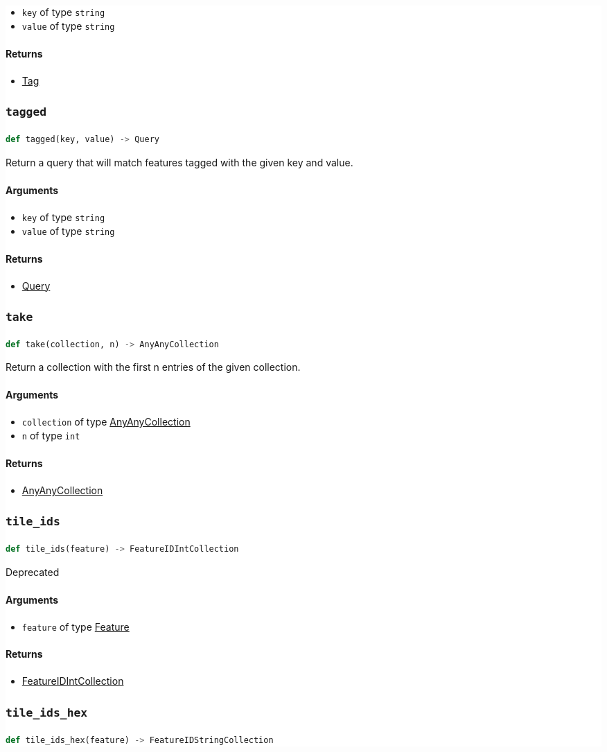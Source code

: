 - `key` of type `string`
- `value` of type `string`

#### Returns
- [Tag](#tag)

### <tt>tagged</tt> 
```python title='Indicative Python type signature'
def tagged(key, value) -> Query
```

Return a query that will match features tagged with the given key and value.

#### Arguments

- `key` of type `string`
- `value` of type `string`

#### Returns
- [Query](#query)

### <tt>take</tt> 
```python title='Indicative Python type signature'
def take(collection, n) -> AnyAnyCollection
```

Return a collection with the first n entries of the given collection.

#### Arguments

- `collection` of type [AnyAnyCollection](#anyanycollection)
- `n` of type `int`

#### Returns
- [AnyAnyCollection](#anyanycollection)

### <tt>tile_ids</tt> 
```python title='Indicative Python type signature'
def tile_ids(feature) -> FeatureIDIntCollection
```

Deprecated

#### Arguments

- `feature` of type [Feature](#feature)

#### Returns
- [FeatureIDIntCollection](#featureidintcollection)

### <tt>tile_ids_hex</tt> 
```python title='Indicative Python type signature'
def tile_ids_hex(feature) -> FeatureIDStringCollection
```
